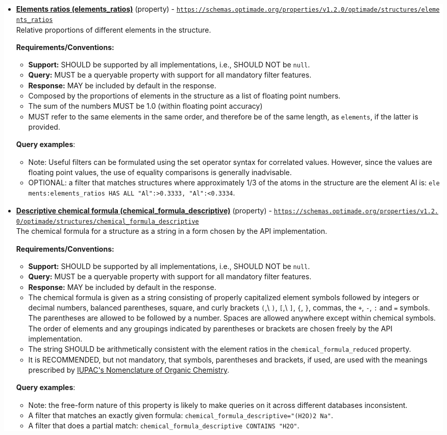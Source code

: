 
* **[Elements ratios (elements_ratios)](https://schemas.optimade.org/properties/v1.2.0/optimade/structures/elements_ratios)** (property) - [`https://schemas.optimade.org/properties/v1.2.0/optimade/structures/elements_ratios`](https://schemas.optimade.org/properties/v1.2.0/optimade/structures/elements_ratios)  
  Relative proportions of different elements in the structure.

    **Requirements/Conventions:**  

    - **Support:** SHOULD be supported by all implementations, i.e., SHOULD NOT be `null`.
    - **Query:** MUST be a queryable property with support for all mandatory filter features.
    - **Response:** MAY be included by default in the response.
    - Composed by the proportions of elements in the structure as a list of floating point numbers.
    - The sum of the numbers MUST be 1.0 (within floating point accuracy)
    - MUST refer to the same elements in the same order, and therefore be of the same length, as `elements`, if the latter is provided.
    
    **Query examples**:
    
    - Note: Useful filters can be formulated using the set operator syntax for correlated values.
      However, since the values are floating point values, the use of equality comparisons is generally inadvisable.
    - OPTIONAL: a filter that matches structures where approximately 1/3 of the atoms in the structure are the element Al is: `elements:elements_ratios HAS ALL "Al":>0.3333, "Al":<0.3334`.


* **[Descriptive chemical formula (chemical_formula_descriptive)](https://schemas.optimade.org/properties/v1.2.0/optimade/structures/chemical_formula_descriptive)** (property) - [`https://schemas.optimade.org/properties/v1.2.0/optimade/structures/chemical_formula_descriptive`](https://schemas.optimade.org/properties/v1.2.0/optimade/structures/chemical_formula_descriptive)  
  The chemical formula for a structure as a string in a form chosen by the API implementation.

    **Requirements/Conventions:**  

    - **Support:** SHOULD be supported by all implementations, i.e., SHOULD NOT be `null`.
    - **Query:** MUST be a queryable property with support for all mandatory filter features.
    - **Response:** MAY be included by default in the response.
    - The chemical formula is given as a string consisting of properly capitalized element symbols followed by integers or decimal numbers, balanced parentheses, square, and curly brackets `(`,\ `)`, `[`,\ `]`, `{`, `}`, commas, the `+`, `-`, `:` and `=` symbols.
      The parentheses are allowed to be followed by a number.
      Spaces are allowed anywhere except within chemical symbols.
      The order of elements and any groupings indicated by parentheses or brackets are chosen freely by the API implementation.
    - The string SHOULD be arithmetically consistent with the element ratios in the `chemical_formula_reduced` property.
    - It is RECOMMENDED, but not mandatory, that symbols, parentheses and brackets, if used, are used with the meanings prescribed by [IUPAC's Nomenclature of Organic Chemistry](https://www.qmul.ac.uk/sbcs/iupac/bibliog/blue.html).
    
    **Query examples**:
    
    - Note: the free-form nature of this property is likely to make queries on it across different databases inconsistent.
    - A filter that matches an exactly given formula: `chemical_formula_descriptive="(H2O)2 Na"`.
    - A filter that does a partial match: `chemical_formula_descriptive CONTAINS "H2O"`.
